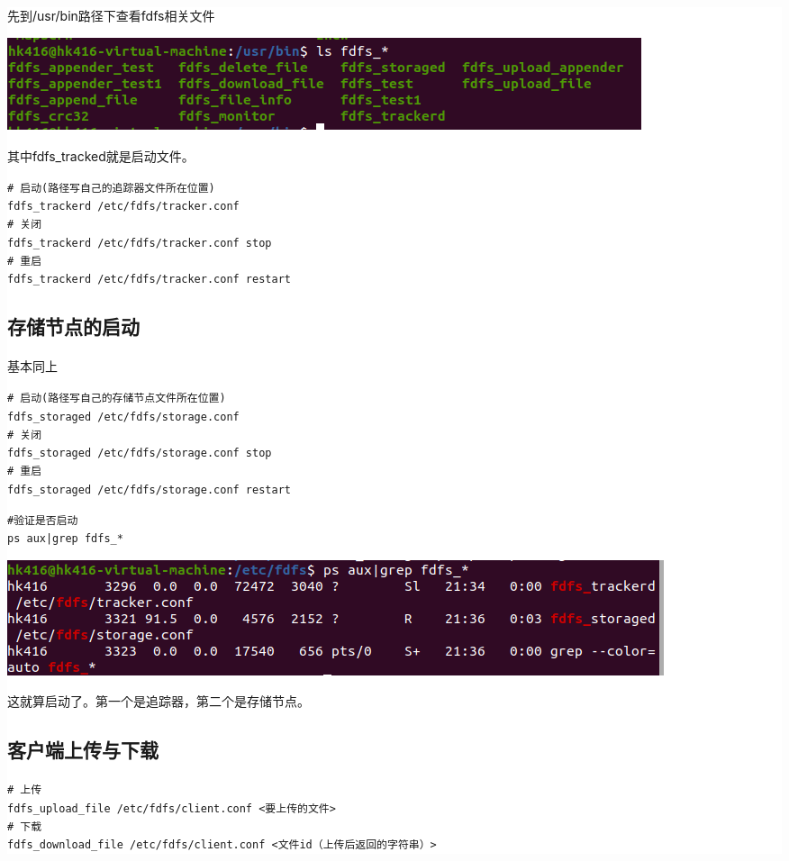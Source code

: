 先到/usr/bin路径下查看fdfs相关文件

![](./assets/2023-02-25-20-23-58-image.png)

其中fdfs_tracked就是启动文件。

```
# 启动(路径写自己的追踪器文件所在位置)
fdfs_trackerd /etc/fdfs/tracker.conf
# 关闭
fdfs_trackerd /etc/fdfs/tracker.conf stop
# 重启
fdfs_trackerd /etc/fdfs/tracker.conf restart
```

## 存储节点的启动

基本同上

```
# 启动(路径写自己的存储节点文件所在位置)
fdfs_storaged /etc/fdfs/storage.conf
# 关闭
fdfs_storaged /etc/fdfs/storage.conf stop
# 重启
fdfs_storaged /etc/fdfs/storage.conf restart
```

```
#验证是否启动
ps aux|grep fdfs_*
```

![](./assets/2023-02-25-21-37-09-image.png)

这就算启动了。第一个是追踪器，第二个是存储节点。

## 客户端上传与下载

```
# 上传
fdfs_upload_file /etc/fdfs/client.conf <要上传的文件>
# 下载
fdfs_download_file /etc/fdfs/client.conf <文件id（上传后返回的字符串）>
```
